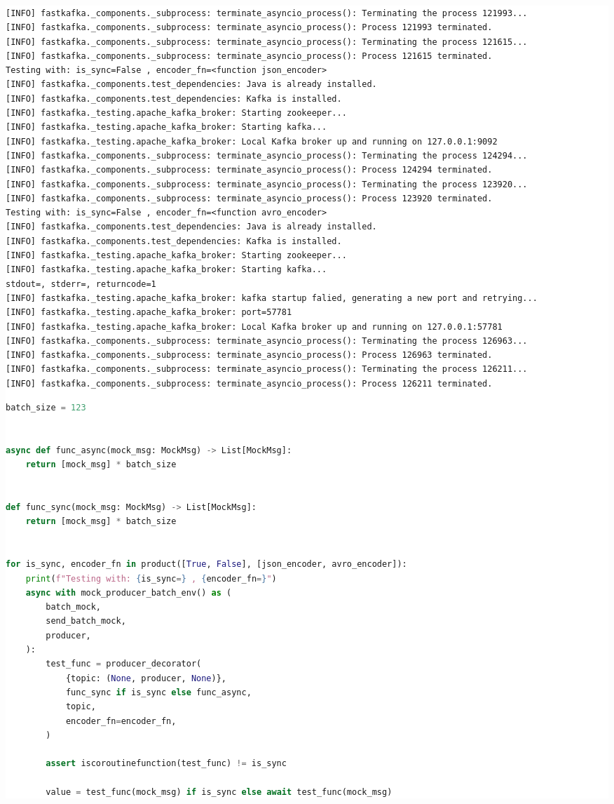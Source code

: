     [INFO] fastkafka._components._subprocess: terminate_asyncio_process(): Terminating the process 121993...
    [INFO] fastkafka._components._subprocess: terminate_asyncio_process(): Process 121993 terminated.
    [INFO] fastkafka._components._subprocess: terminate_asyncio_process(): Terminating the process 121615...
    [INFO] fastkafka._components._subprocess: terminate_asyncio_process(): Process 121615 terminated.
    Testing with: is_sync=False , encoder_fn=<function json_encoder>
    [INFO] fastkafka._components.test_dependencies: Java is already installed.
    [INFO] fastkafka._components.test_dependencies: Kafka is installed.
    [INFO] fastkafka._testing.apache_kafka_broker: Starting zookeeper...
    [INFO] fastkafka._testing.apache_kafka_broker: Starting kafka...
    [INFO] fastkafka._testing.apache_kafka_broker: Local Kafka broker up and running on 127.0.0.1:9092
    [INFO] fastkafka._components._subprocess: terminate_asyncio_process(): Terminating the process 124294...
    [INFO] fastkafka._components._subprocess: terminate_asyncio_process(): Process 124294 terminated.
    [INFO] fastkafka._components._subprocess: terminate_asyncio_process(): Terminating the process 123920...
    [INFO] fastkafka._components._subprocess: terminate_asyncio_process(): Process 123920 terminated.
    Testing with: is_sync=False , encoder_fn=<function avro_encoder>
    [INFO] fastkafka._components.test_dependencies: Java is already installed.
    [INFO] fastkafka._components.test_dependencies: Kafka is installed.
    [INFO] fastkafka._testing.apache_kafka_broker: Starting zookeeper...
    [INFO] fastkafka._testing.apache_kafka_broker: Starting kafka...
    stdout=, stderr=, returncode=1
    [INFO] fastkafka._testing.apache_kafka_broker: kafka startup falied, generating a new port and retrying...
    [INFO] fastkafka._testing.apache_kafka_broker: port=57781
    [INFO] fastkafka._testing.apache_kafka_broker: Local Kafka broker up and running on 127.0.0.1:57781
    [INFO] fastkafka._components._subprocess: terminate_asyncio_process(): Terminating the process 126963...
    [INFO] fastkafka._components._subprocess: terminate_asyncio_process(): Process 126963 terminated.
    [INFO] fastkafka._components._subprocess: terminate_asyncio_process(): Terminating the process 126211...
    [INFO] fastkafka._components._subprocess: terminate_asyncio_process(): Process 126211 terminated.

``` python
batch_size = 123


async def func_async(mock_msg: MockMsg) -> List[MockMsg]:
    return [mock_msg] * batch_size


def func_sync(mock_msg: MockMsg) -> List[MockMsg]:
    return [mock_msg] * batch_size


for is_sync, encoder_fn in product([True, False], [json_encoder, avro_encoder]):
    print(f"Testing with: {is_sync=} , {encoder_fn=}")
    async with mock_producer_batch_env() as (
        batch_mock,
        send_batch_mock,
        producer,
    ):
        test_func = producer_decorator(
            {topic: (None, producer, None)},
            func_sync if is_sync else func_async,
            topic,
            encoder_fn=encoder_fn,
        )

        assert iscoroutinefunction(test_func) != is_sync

        value = test_func(mock_msg) if is_sync else await test_func(mock_msg)
```